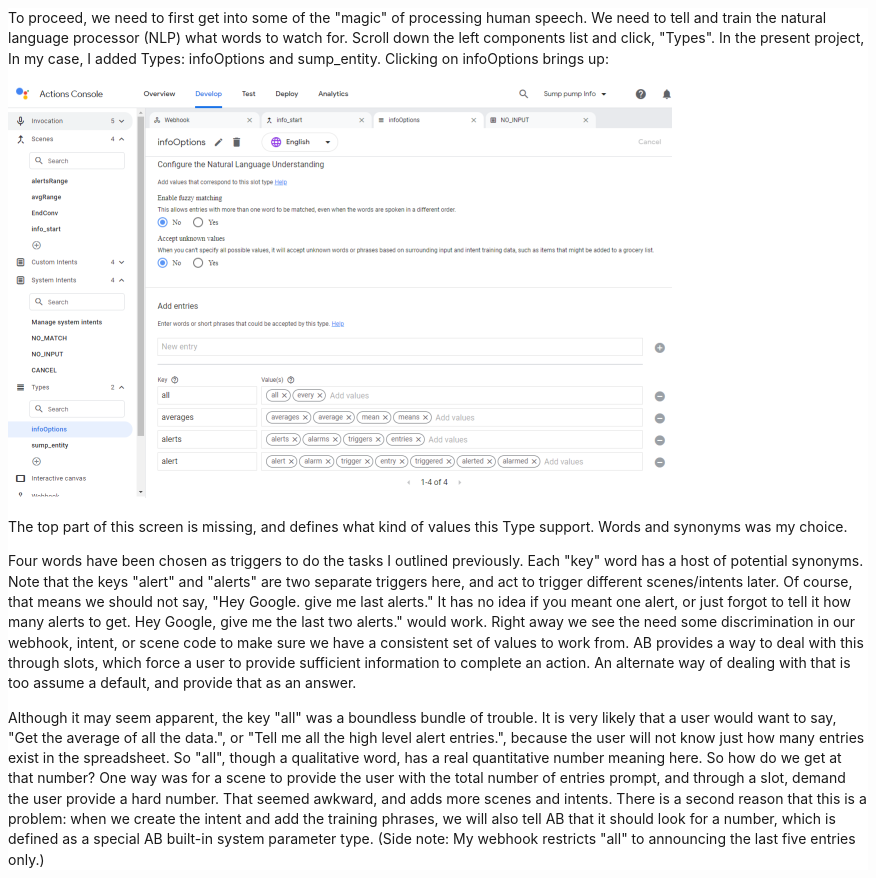 To proceed, we need to first get into some of the "magic" of processing
human speech. We need to tell and train the natural language processor
(NLP) what words to watch for. Scroll down the left components list and
click, "Types". In the present project, In my case, I added Types:
infoOptions and sump\_entity. Clicking on infoOptions brings up:

![sump\_infooptions\_screen.png](./media/sump_infooptions_screen.png)

The top part of this screen is missing, and defines what kind of values
this Type support. Words and synonyms was my choice.

Four words have been chosen as triggers to do the tasks I outlined
previously. Each "key" word has a host of potential synonyms. Note that
the keys "alert" and "alerts" are two separate triggers here, and act to
trigger different scenes/intents later. Of course, that means we should
not say, "Hey Google. give me last alerts." It has no idea if you meant
one alert, or just forgot to tell it how many alerts to get. Hey Google,
give me the last two alerts." would work. Right away we see the need
some discrimination in our webhook, intent, or scene code to make sure
we have a consistent set of values to work from. AB provides a way to
deal with this through slots, which force a user to provide sufficient
information to complete an action. An alternate way of dealing with that
is too assume a default, and provide that as an answer.

Although it may seem apparent, the key "all" was a boundless bundle of
trouble. It is very likely that a user would want to say, "Get the
average of all the data.", or "Tell me all the high level alert
entries.", because the user will not know just how many entries exist in
the spreadsheet. So "all", though a qualitative word, has a real
quantitative number meaning here. So how do we get at that number? One
way was for a scene to provide the user with the total number of entries
prompt, and through a slot, demand the user provide a hard number. That
seemed awkward, and adds more scenes and intents. There is a second
reason that this is a problem: when we create the intent and add the
training phrases, we will also tell AB that it should look for a number,
which is defined as a special AB built-in system parameter type. (Side
note: My webhook restricts "all" to announcing the last five entries
only.)
